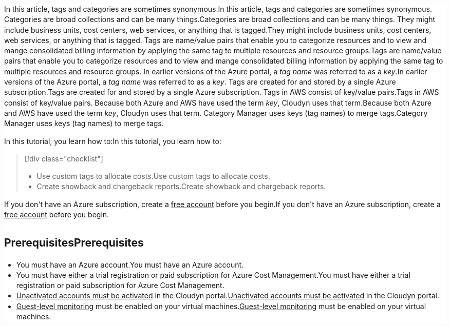 <span data-ttu-id="79919-112">In this article, tags and categories are sometimes synonymous.</span><span class="sxs-lookup"><span data-stu-id="79919-112">In this article, tags and categories are sometimes synonymous.</span></span> <span data-ttu-id="79919-113">Categories are broad collections and can be many things.</span><span class="sxs-lookup"><span data-stu-id="79919-113">Categories are broad collections and can be many things.</span></span> <span data-ttu-id="79919-114">They might include business units, cost centers, web services, or anything that is tagged.</span><span class="sxs-lookup"><span data-stu-id="79919-114">They might include business units, cost centers, web services, or anything that is tagged.</span></span> <span data-ttu-id="79919-115">Tags are name/value pairs that enable you to categorize resources and to view and mange consolidated billing information by applying the same tag to multiple resources and resource groups.</span><span class="sxs-lookup"><span data-stu-id="79919-115">Tags are name/value pairs that enable you to categorize resources and to view and mange consolidated billing information by applying the same tag to multiple resources and resource groups.</span></span> <span data-ttu-id="79919-116">In earlier versions of the Azure portal, a *tag name* was referred to as a *key*.</span><span class="sxs-lookup"><span data-stu-id="79919-116">In earlier versions of the Azure portal, a *tag name* was referred to as a *key*.</span></span> <span data-ttu-id="79919-117">Tags are created for and stored by a single Azure subscription.</span><span class="sxs-lookup"><span data-stu-id="79919-117">Tags are created for and stored by a single Azure subscription.</span></span> <span data-ttu-id="79919-118">Tags in AWS consist of key/value pairs.</span><span class="sxs-lookup"><span data-stu-id="79919-118">Tags in AWS consist of key/value pairs.</span></span> <span data-ttu-id="79919-119">Because both Azure and AWS have used the term *key*, Cloudyn uses that term.</span><span class="sxs-lookup"><span data-stu-id="79919-119">Because both Azure and AWS have used the term *key*, Cloudyn uses that term.</span></span> <span data-ttu-id="79919-120">Category Manager uses keys (tag names) to merge tags.</span><span class="sxs-lookup"><span data-stu-id="79919-120">Category Manager uses keys (tag names) to merge tags.</span></span>

<span data-ttu-id="79919-121">In this tutorial, you learn how to:</span><span class="sxs-lookup"><span data-stu-id="79919-121">In this tutorial, you learn how to:</span></span>

> [!div class="checklist"]
> * <span data-ttu-id="79919-122">Use custom tags to allocate costs.</span><span class="sxs-lookup"><span data-stu-id="79919-122">Use custom tags to allocate costs.</span></span>
> * <span data-ttu-id="79919-123">Create showback and chargeback reports.</span><span class="sxs-lookup"><span data-stu-id="79919-123">Create showback and chargeback reports.</span></span>

<span data-ttu-id="79919-124">If you don't have an Azure subscription, create a  [free account](https://azure.microsoft.com/free/?WT.mc_id=A261C142F) before you begin.</span><span class="sxs-lookup"><span data-stu-id="79919-124">If you don't have an Azure subscription, create a  [free account](https://azure.microsoft.com/free/?WT.mc_id=A261C142F) before you begin.</span></span>

## <a name="prerequisites"></a><span data-ttu-id="79919-125">Prerequisites</span><span class="sxs-lookup"><span data-stu-id="79919-125">Prerequisites</span></span>

- <span data-ttu-id="79919-126">You must have an Azure account.</span><span class="sxs-lookup"><span data-stu-id="79919-126">You must have an Azure account.</span></span>
- <span data-ttu-id="79919-127">You must have either a trial registration or paid subscription for Azure Cost Management.</span><span class="sxs-lookup"><span data-stu-id="79919-127">You must have either a trial registration or paid subscription for Azure Cost Management.</span></span>
- <span data-ttu-id="79919-128">[Unactivated accounts must be activated](activate-subs-accounts.md) in the Cloudyn portal.</span><span class="sxs-lookup"><span data-stu-id="79919-128">[Unactivated accounts must be activated](activate-subs-accounts.md) in the Cloudyn portal.</span></span>
- <span data-ttu-id="79919-129">[Guest-level monitoring](azure-vm-extended-metrics.md) must be enabled on your virtual machines.</span><span class="sxs-lookup"><span data-stu-id="79919-129">[Guest-level monitoring](azure-vm-extended-metrics.md) must be enabled on your virtual machines.</span></span>
